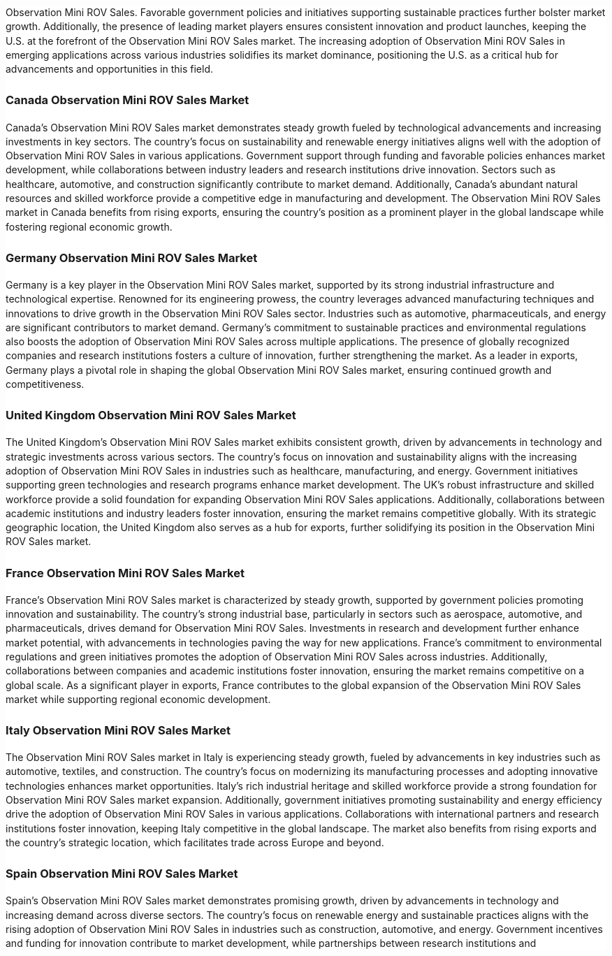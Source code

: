 Observation Mini ROV Sales. Favorable government policies and initiatives supporting sustainable practices further bolster market growth. Additionally, the presence of leading market players ensures consistent innovation and product launches, keeping the U.S. at the forefront of the Observation Mini ROV Sales market. The increasing adoption of Observation Mini ROV Sales in emerging applications across various industries solidifies its market dominance, positioning the U.S. as a critical hub for advancements and opportunities in this field.</p><h3>Canada Observation Mini ROV Sales Market</h3><p>Canada&rsquo;s Observation Mini ROV Sales market demonstrates steady growth fueled by technological advancements and increasing investments in key sectors. The country&rsquo;s focus on sustainability and renewable energy initiatives aligns well with the adoption of Observation Mini ROV Sales in various applications. Government support through funding and favorable policies enhances market development, while collaborations between industry leaders and research institutions drive innovation. Sectors such as healthcare, automotive, and construction significantly contribute to market demand. Additionally, Canada&rsquo;s abundant natural resources and skilled workforce provide a competitive edge in manufacturing and development. The Observation Mini ROV Sales market in Canada benefits from rising exports, ensuring the country&rsquo;s position as a prominent player in the global landscape while fostering regional economic growth.</p><h3>Germany Observation Mini ROV Sales Market</h3><p>Germany is a key player in the Observation Mini ROV Sales market, supported by its strong industrial infrastructure and technological expertise. Renowned for its engineering prowess, the country leverages advanced manufacturing techniques and innovations to drive growth in the Observation Mini ROV Sales sector. Industries such as automotive, pharmaceuticals, and energy are significant contributors to market demand. Germany&rsquo;s commitment to sustainable practices and environmental regulations also boosts the adoption of Observation Mini ROV Sales across multiple applications. The presence of globally recognized companies and research institutions fosters a culture of innovation, further strengthening the market. As a leader in exports, Germany plays a pivotal role in shaping the global Observation Mini ROV Sales market, ensuring continued growth and competitiveness.</p><h3>United Kingdom Observation Mini ROV Sales Market</h3><p>The United Kingdom&rsquo;s Observation Mini ROV Sales market exhibits consistent growth, driven by advancements in technology and strategic investments across various sectors. The country&rsquo;s focus on innovation and sustainability aligns with the increasing adoption of Observation Mini ROV Sales in industries such as healthcare, manufacturing, and energy. Government initiatives supporting green technologies and research programs enhance market development. The UK&rsquo;s robust infrastructure and skilled workforce provide a solid foundation for expanding Observation Mini ROV Sales applications. Additionally, collaborations between academic institutions and industry leaders foster innovation, ensuring the market remains competitive globally. With its strategic geographic location, the United Kingdom also serves as a hub for exports, further solidifying its position in the Observation Mini ROV Sales market.</p><h3>France Observation Mini ROV Sales Market</h3><p>France&rsquo;s Observation Mini ROV Sales market is characterized by steady growth, supported by government policies promoting innovation and sustainability. The country&rsquo;s strong industrial base, particularly in sectors such as aerospace, automotive, and pharmaceuticals, drives demand for Observation Mini ROV Sales. Investments in research and development further enhance market potential, with advancements in technologies paving the way for new applications. France&rsquo;s commitment to environmental regulations and green initiatives promotes the adoption of Observation Mini ROV Sales across industries. Additionally, collaborations between companies and academic institutions foster innovation, ensuring the market remains competitive on a global scale. As a significant player in exports, France contributes to the global expansion of the Observation Mini ROV Sales market while supporting regional economic development.</p><h3>Italy Observation Mini ROV Sales Market</h3><p>The Observation Mini ROV Sales market in Italy is experiencing steady growth, fueled by advancements in key industries such as automotive, textiles, and construction. The country&rsquo;s focus on modernizing its manufacturing processes and adopting innovative technologies enhances market opportunities. Italy&rsquo;s rich industrial heritage and skilled workforce provide a strong foundation for Observation Mini ROV Sales market expansion. Additionally, government initiatives promoting sustainability and energy efficiency drive the adoption of Observation Mini ROV Sales in various applications. Collaborations with international partners and research institutions foster innovation, keeping Italy competitive in the global landscape. The market also benefits from rising exports and the country&rsquo;s strategic location, which facilitates trade across Europe and beyond.</p><h3>Spain Observation Mini ROV Sales Market</h3><p>Spain&rsquo;s Observation Mini ROV Sales market demonstrates promising growth, driven by advancements in technology and increasing demand across diverse sectors. The country&rsquo;s focus on renewable energy and sustainable practices aligns with the rising adoption of Observation Mini ROV Sales in industries such as construction, automotive, and energy. Government incentives and funding for innovation contribute to market development, while partnerships between research institutions and